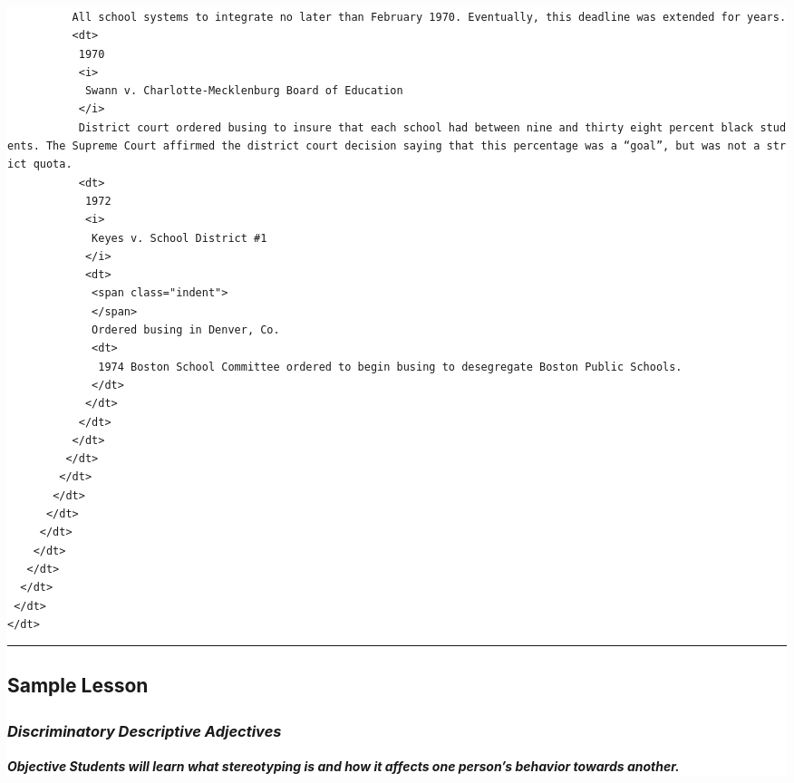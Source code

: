               All school systems to integrate no later than February 1970. Eventually, this deadline was extended for years.
              <dt>
               1970
               <i>
                Swann v. Charlotte-Mecklenburg Board of Education
               </i>
               District court ordered busing to insure that each school had between nine and thirty eight percent black students. The Supreme Court affirmed the district court decision saying that this percentage was a “goal”, but was not a strict quota.
               <dt>
                1972
                <i>
                 Keyes v. School District #1
                </i>
                <dt>
                 <span class="indent">
                 </span>
                 Ordered busing in Denver, Co.
                 <dt>
                  1974 Boston School Committee ordered to begin busing to desegregate Boston Public Schools.
                 </dt>
                </dt>
               </dt>
              </dt>
             </dt>
            </dt>
           </dt>
          </dt>
         </dt>
        </dt>
       </dt>
      </dt>
     </dt>
    </dt>
   </dt>
  </dl>
 </blockquote>
 <hr/>
 <h2>
  Sample Lesson
 </h2>
 <h3>
  <i>
   Discriminatory Descriptive Adjectives
  </i>
 </h3>
 <p>
  <b>
   <i>
    <i>
     <b>
      Objective
     </b>
    </i>
    Students will learn what stereotyping is and how it affects one person’s behavior towards another.
   </i>
  </b>
  <br/>
 </p>
 <p>
  <b>
   <i>
    <i>